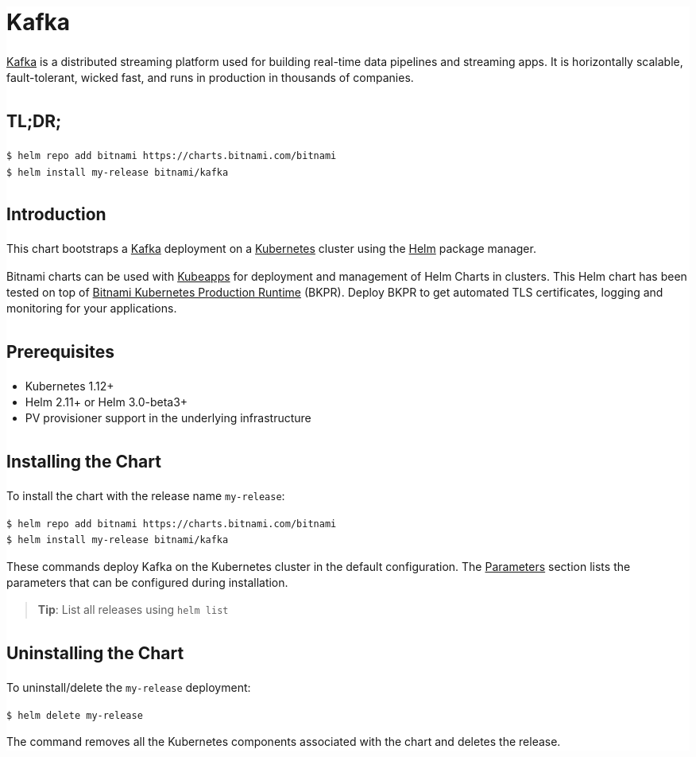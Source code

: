 # Kafka

[Kafka](https://www.kafka.org/) is a distributed streaming platform used for building real-time data pipelines and streaming apps. It is horizontally scalable, fault-tolerant, wicked fast, and runs in production in thousands of companies.

## TL;DR;

```console
$ helm repo add bitnami https://charts.bitnami.com/bitnami
$ helm install my-release bitnami/kafka
```

## Introduction

This chart bootstraps a [Kafka](https://github.com/bitnami/bitnami-docker-kafka) deployment on a [Kubernetes](http://kubernetes.io) cluster using the [Helm](https://helm.sh) package manager.

Bitnami charts can be used with [Kubeapps](https://kubeapps.com/) for deployment and management of Helm Charts in clusters. This Helm chart has been tested on top of [Bitnami Kubernetes Production Runtime](https://kubeprod.io/) (BKPR). Deploy BKPR to get automated TLS certificates, logging and monitoring for your applications.

## Prerequisites

- Kubernetes 1.12+
- Helm 2.11+ or Helm 3.0-beta3+
- PV provisioner support in the underlying infrastructure

## Installing the Chart

To install the chart with the release name `my-release`:

```console
$ helm repo add bitnami https://charts.bitnami.com/bitnami
$ helm install my-release bitnami/kafka
```

These commands deploy Kafka on the Kubernetes cluster in the default configuration. The [Parameters](#parameters) section lists the parameters that can be configured during installation.

> **Tip**: List all releases using `helm list`

## Uninstalling the Chart

To uninstall/delete the `my-release` deployment:

```console
$ helm delete my-release
```

The command removes all the Kubernetes components associated with the chart and deletes the release.
